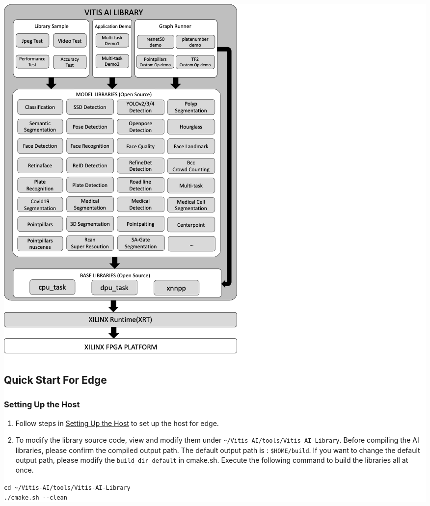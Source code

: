   <img src="ai_library_diagram.png" >
</p>


## Quick Start For Edge
### Setting Up the Host
1. Follow steps in [Setting Up the Host](../../setup/mpsoc/VART#step1-setup-cross-compiler) to set up the host for edge.

2. To modify the library source code, view and modify them under `~/Vitis-AI/tools/Vitis-AI-Library`.
	Before compiling the AI libraries, please confirm the compiled output path. The default output path is : `$HOME/build`.
	If you want to change the default output path, please modify the `build_dir_default` in cmake.sh. 
	Execute the following command to build the libraries all at once.
```
cd ~/Vitis-AI/tools/Vitis-AI-Library
./cmake.sh --clean
```
